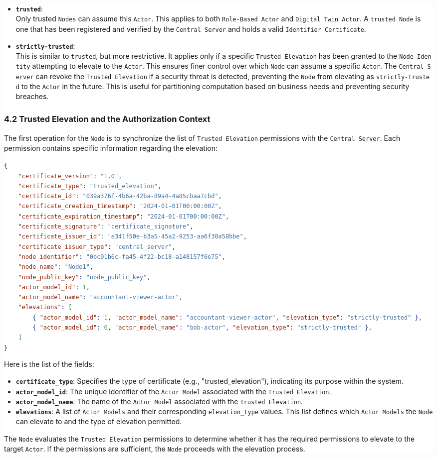 - **`trusted`**:  
    Only trusted `Nodes` can assume this `Actor`. This applies to both `Role-Based Actor` and `Digital Twin Actor`. A `trusted Node` is one that has been registered and verified by the `Central Server` and holds a valid `Identifier Certificate`.

- **`strictly-trusted`**:  
    This is similar to `trusted`, but more restrictive. It applies only if a specific `Trusted Elevation` has been granted to the `Node Identity` attempting to elevate to the `Actor`. This ensures finer control over which `Node` can assume a specific `Actor`. The `Central Server` can revoke the `Trusted Elevation` if a security threat is detected, preventing the `Node` from elevating as `strictly-trusted` to the `Actor` in the future. This is useful for partitioning computation based on business needs and preventing security breaches.

### 4.2 Trusted Elevation and the Authorization Context

The first operation for the `Node` is to synchronize the list of `Trusted Elevation` permissions with the `Central Server`. Each permission contains specific information regarding the elevation:

```json
{
    "certificate_version": "1.0",
    "certificate_type": "trusted_elevation",
    "certificate_id": "039a376f-4b6a-42ba-89a4-4a85cbaa7cbd",
    "certificate_creation_timestamp": "2024-01-01T00:00:00Z",
    "certificate_expiration_timestamp": "2024-01-01T00:00:00Z",
    "certificate_signature": "certificate_signature",
    "certificate_issuer_id": "e341f50e-b3a5-45a2-9253-aa6f30a58bbe",
    "certificate_issuer_type": "central_server",
    "node_identifier": "0bc91b6c-fa45-4f22-bc18-a148157f6e75",
    "node_name": "Node1",
    "node_public_key": "node_public_key",
    "actor_model_id": 1,
    "actor_model_name": "accountant-viewer-actor",
    "elevations": [
        { "actor_model_id": 1, "actor_model_name": "accountant-viewer-actor", "elevation_type": "strictly-trusted" },
        { "actor_model_id": 6, "actor_model_name": "bob-actor", "elevation_type": "strictly-trusted" },
    ]
}
```

Here is the list of the fields:

- **`certificate_type`**: Specifies the type of certificate (e.g., "trusted_elevation"), indicating its purpose within the system.
- **`actor_model_id`**: The unique identifier of the `Actor Model` associated with the `Trusted Elevation`.
- **`actor_model_name`**: The name of the `Actor Model` associated with the `Trusted Elevation`.
- **`elevations`**: A list of `Actor Models` and their corresponding `elevation_type` values. This list defines which `Actor Models` the `Node` can elevate to and the type of elevation permitted.

The `Node` evaluates the `Trusted Elevation` permissions to determine whether it has the required permissions to elevate to the target `Actor`. If the permissions are sufficient, the `Node` proceeds with the elevation process.
